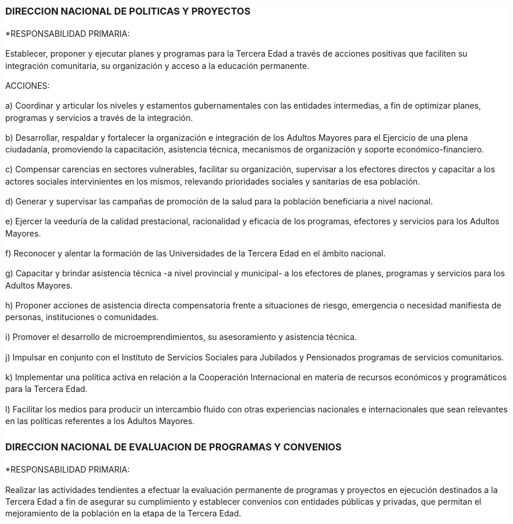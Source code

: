 ### DIRECCION NACIONAL DE POLITICAS Y PROYECTOS

<a id="4"></a>
*RESPONSABILIDAD PRIMARIA:

Establecer, proponer y ejecutar planes  y programas para la Tercera Edad  a través de acciones positivas que faciliten  su  integración comunitaria,  su  organización  y  acceso a la educación permanente.

ACCIONES:

a) Coordinar y articular los niveles  y  estamentos gubernamentales con las entidades intermedias, a fin de optimizar planes, programas y servicios a través de la integración.

b) Desarrollar, respaldar y fortalecer la organización e integración de los Adultos Mayores para el  Ejercicio  de una plena ciudadanía,    promoviendo  la  capacitación,  asistencia  técnica, mecanismos  de  organización    y    soporte   económico-financiero.

c)  Compensar  carencias  en  sectores  vulnerables,  facilitar  su organización, supervisar a los efectores directos y capacitar a los actores sociales intervinientes en los mismos, relevando prioridades sociales y sanitarias de esa población.

d) Generar y supervisar las campañas de promoción  de la salud para la población beneficiaria a nivel nacional.

e)  Ejercer la veeduría de la calidad prestacional, racionalidad  y eficacia  de  los programas, efectores y servicios para los Adultos Mayores.

f) Reconocer y  alentar  la  formación  de  las Universidades de la Tercera Edad en el ámbito nacional.

g)  Capacitar y brindar asistencia técnica -a  nivel  provincial  y municipal-  a  los  efectores de planes, programas y servicios para los Adultos Mayores.

h) Proponer acciones  de  asistencia directa compensatoria frente a situaciones  de  riesgo,  emergencia   o  necesidad  manifiesta  de personas, instituciones o comunidades.

i) Promover el desarrollo de microemprendimientos, su asesoramiento y asistencia técnica.

j) Impulsar en conjunto con el Instituto de Servicios Sociales para Jubilados  y  Pensionados  programas  de  servicios    comunitarios.

k)  Implementar  una  política  activa en relación a la Cooperación Internacional  en materia de recursos  económicos  y  programáticos para la Tercera Edad.

l) Facilitar los  medios  para  producir  un intercambio fluido con otras experiencias nacionales e internacionales que sean relevantes en las políticas referentes a los Adultos Mayores.

### DIRECCION NACIONAL DE EVALUACION DE PROGRAMAS Y CONVENIOS

<a id="5"></a>
*RESPONSABILIDAD PRIMARIA:

Realizar  las  actividades  tendientes  a  efectuar  la  evaluación permanente de programas y proyectos en ejecución  destinados  a  la Tercera  Edad  a  fin  de  asegurar  su  cumplimiento  y establecer convenios  con  entidades  públicas  y  privadas,  que permitan  el mejoramiento  de  la  población  en  la  etapa  de la Tercera  Edad.
